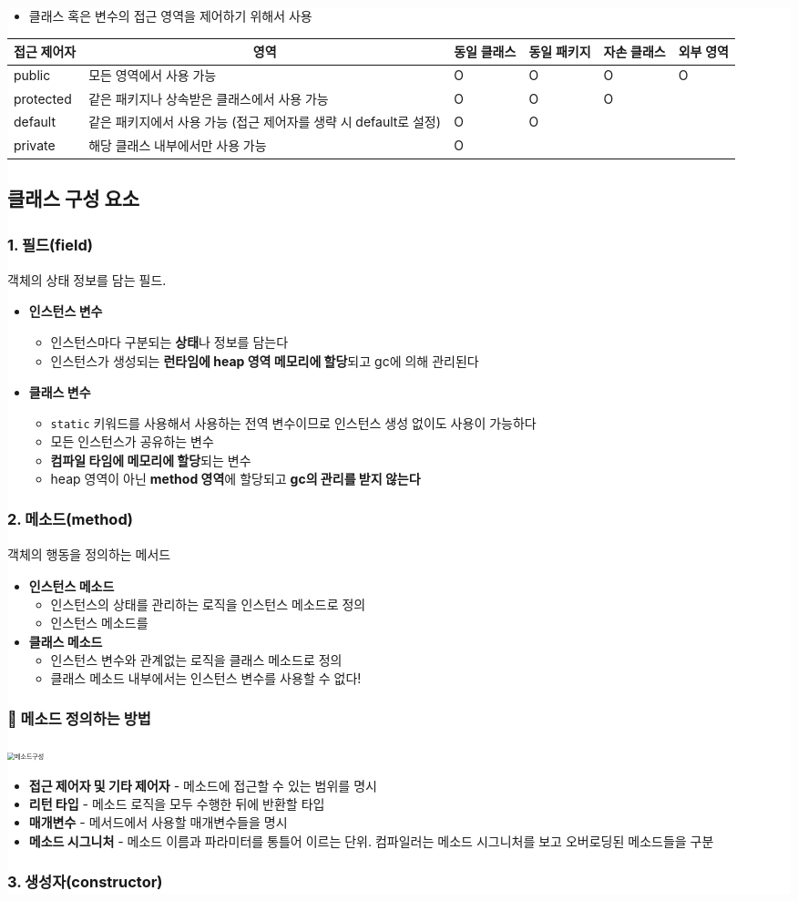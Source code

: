 - 클래스 혹은 변수의 접근 영역을 제어하기 위해서 사용

| 접근 제어자 | 영역                                                         | 동일 클래스 | 동일 패키지 | 자손 클래스 | 외부 영역 |
| ----------- | ------------------------------------------------------------ | ----------- | ----------- | ----------- | --------- |
| public      | 모든 영역에서 사용 가능                                      | O           | O           | O           | O         |
| protected   | 같은 패키지나 상속받은 클래스에서 사용 가능                  | O           | O           | O           |           |
| default     | 같은 패키지에서 사용 가능 (접근 제어자를 생략 시 default로 설정) | O           | O           |             |           |
| private     | 해당 클래스 내부에서만 사용 가능                             | O           |             |             |           |



## 클래스 구성 요소

### 1. 필드(field) 

객체의 상태 정보를 담는 필드.

- **인스턴스 변수**
  - 인스턴스마다 구분되는 **상태**나 정보를 담는다
  - 인스턴스가 생성되는 **런타임에 heap 영역 메모리에 할당**되고 gc에 의해 관리된다

- **클래스 변수**
  - `static` 키워드를 사용해서 사용하는 전역 변수이므로 인스턴스 생성 없이도 사용이 가능하다
  - 모든 인스턴스가 공유하는 변수
  - **컴파일 타임에 메모리에 할당**되는 변수
  - heap 영역이 아닌 **method 영역**에 할당되고 **gc의 관리를 받지 않는다**



### 2. 메소드(method)

객체의 행동을 정의하는 메서드

- **인스턴스 메소드**
  - 인스턴스의 상태를 관리하는 로직을 인스턴스 메소드로 정의
  - 인스턴스 메소드를 
- **클래스 메소드**
  - 인스턴스 변수와 관계없는 로직을 클래스 메소드로 정의
  - 클래스 메소드 내부에서는 인스턴스 변수를 사용할 수 없다!

### 👀 메소드 정의하는 방법

<img src="./images/메소드구성.png" alt="메소드구성" style="zoom:50%;" />

- **접근 제어자 및 기타 제어자** - 메소드에 접근할 수 있는 범위를 명시
- **리턴 타입** - 메소드 로직을 모두 수행한 뒤에 반환할 타입
- **매개변수** - 메서드에서 사용할 매개변수들을 명시
- **메소드 시그니처** - 메소드 이름과 파라미터를 통틀어 이르는 단위. 컴파일러는 메소드 시그니처를 보고 오버로딩된 메소드들을 구분



### 3. 생성자(constructor) 
